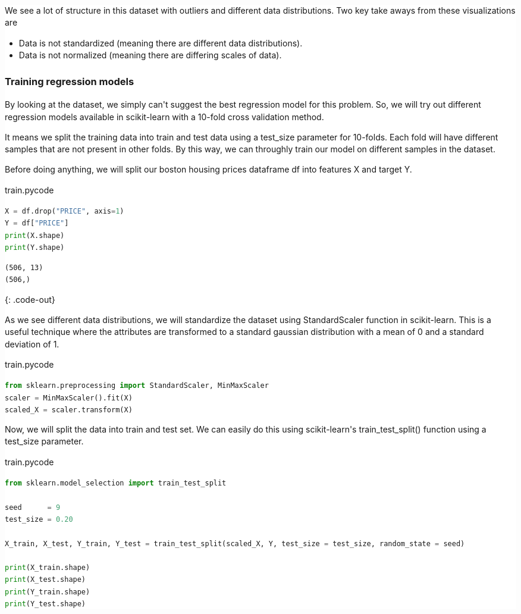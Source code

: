 
We see a lot of structure in this dataset with outliers and different data distributions. Two key take aways from these visualizations are

* Data is not standardized (meaning there are different data distributions).
* Data is not normalized (meaning there are differing scales of data).

### Training regression models

By looking at the dataset, we simply can't suggest the best regression model for this problem. So, we will try out different regression models available in scikit-learn with a 10-fold cross validation method.

It means we split the training data into <span class="coding">train</span> and <span class="coding">test</span> data using a <span class="coding">test_size</span> parameter for 10-folds. Each fold will have different samples that are not present in other folds. By this way, we can throughly train our model on different samples in the dataset.

Before doing anything, we will split our boston housing prices dataframe <span class="coding">df</span> into features <span class="coding">X</span> and target <span class="coding">Y</span>.

<div class="code-head">train.py<span>code</span></div>

```python
X = df.drop("PRICE", axis=1)
Y = df["PRICE"]
print(X.shape)
print(Y.shape)
```

```
(506, 13)
(506,)
```
{: .code-out}

As we see different data distributions, we will standardize the dataset using <span class="coding">StandardScaler</span> function in scikit-learn. This is a useful technique where the attributes are transformed to a standard gaussian distribution with a mean of 0 and a standard deviation of 1.

<div class="code-head">train.py<span>code</span></div>

```python
from sklearn.preprocessing import StandardScaler, MinMaxScaler
scaler = MinMaxScaler().fit(X)
scaled_X = scaler.transform(X)
```

Now, we will split the data into <span class="coding">train</span> and <span class="coding">test</span> set. We can easily do this using scikit-learn's <span class="coding">train_test_split()</span> function using a <span class="coding">test_size</span> parameter.

<div class="code-head">train.py<span>code</span></div>

```python
from sklearn.model_selection import train_test_split

seed      = 9
test_size = 0.20

X_train, X_test, Y_train, Y_test = train_test_split(scaled_X, Y, test_size = test_size, random_state = seed)

print(X_train.shape)
print(X_test.shape)
print(Y_train.shape)
print(Y_test.shape)
```
